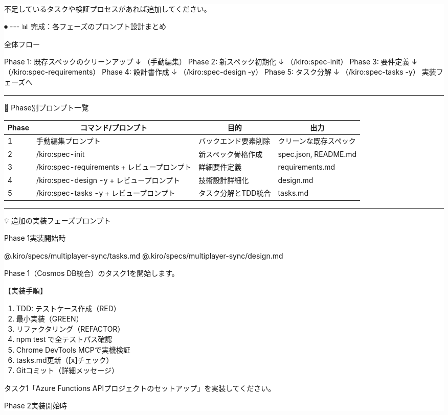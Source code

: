不足しているタスクや検証プロセスがあれば追加してください。

⏺ ---
📊 完成：各フェーズのプロンプト設計まとめ

全体フロー

Phase 1: 既存スペックのクリーンアップ
↓ （手動編集）
Phase 2: 新スペック初期化
↓ （/kiro:spec-init）
Phase 3: 要件定義
↓ （/kiro:spec-requirements）
Phase 4: 設計書作成
↓ （/kiro:spec-design -y）
Phase 5: タスク分解
↓ （/kiro:spec-tasks -y）
実装フェーズへ

  ---
🎯 Phase別プロンプト一覧

| Phase | コマンド/プロンプト                          | 目的          | 出力                   |
  |-------|-------------------------------------|-------------|----------------------|
| 1     | 手動編集プロンプト                           | バックエンド要素削除  | クリーンな既存スペック          |
| 2     | /kiro:spec-init                     | 新スペック骨格作成   | spec.json, README.md |
| 3     | /kiro:spec-requirements + レビュープロンプト | 詳細要件定義      | requirements.md      |
| 4     | /kiro:spec-design -y + レビュープロンプト    | 技術設計詳細化     | design.md            |
| 5     | /kiro:spec-tasks -y + レビュープロンプト     | タスク分解とTDD統合 | tasks.md             |

  ---
💡 追加の実装フェーズプロンプト

Phase 1実装開始時

@.kiro/specs/multiplayer-sync/tasks.md
@.kiro/specs/multiplayer-sync/design.md

Phase 1（Cosmos DB統合）のタスク1を開始します。

【実装手順】
1. TDD: テストケース作成（RED）
2. 最小実装（GREEN）
3. リファクタリング（REFACTOR）
4. npm test で全テストパス確認
5. Chrome DevTools MCPで実機検証
6. tasks.md更新（[x]チェック）
7. Gitコミット（詳細メッセージ）

タスク1「Azure Functions APIプロジェクトのセットアップ」を実装してください。

Phase 2実装開始時
